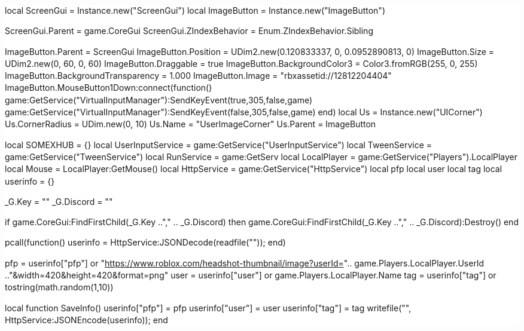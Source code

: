 local ScreenGui = Instance.new("ScreenGui")
local ImageButton = Instance.new("ImageButton")

ScreenGui.Parent = game.CoreGui
ScreenGui.ZIndexBehavior = Enum.ZIndexBehavior.Sibling

ImageButton.Parent = ScreenGui
ImageButton.Position = UDim2.new(0.120833337, 0, 0.0952890813, 0)
ImageButton.Size = UDim2.new(0, 60, 0, 60)
ImageButton.Draggable = true
ImageButton.BackgroundColor3 = Color3.fromRGB(255, 0, 255)
ImageButton.BackgroundTransparency = 1.000
ImageButton.Image = "rbxassetid://12812204404"
ImageButton.MouseButton1Down:connect(function()
game:GetService("VirtualInputManager"):SendKeyEvent(true,305,false,game)
        game:GetService("VirtualInputManager"):SendKeyEvent(false,305,false,game)
        end)
local Us = Instance.new("UICorner")
   Us.CornerRadius = UDim.new(0, 10)
    Us.Name = "UserImageCorner"
    Us.Parent = ImageButton
        


local SOMEXHUB = {}
local UserInputService = game:GetService("UserInputService")
local TweenService = game:GetService("TweenService")
local RunService = game:GetServ
local LocalPlayer = game:GetService("Players").LocalPlayer
local Mouse = LocalPlayer:GetMouse()
local HttpService = game:GetService("HttpService")
local pfp
local user
local tag
local userinfo = {}

_G.Key = ""
_G.Discord = ""

if game.CoreGui:FindFirstChild(_G.Key .."," .. _G.Discord) then
   game.CoreGui:FindFirstChild(_G.Key .."," .. _G.Discord):Destroy()
end

pcall(function()
   userinfo = HttpService:JSONDecode(readfile(""));
end)

pfp = userinfo["pfp"] or "https://www.roblox.com/headshot-thumbnail/image?userId=".. game.Players.LocalPlayer.UserId .."&width=420&height=420&format=png"
user =  userinfo["user"] or game.Players.LocalPlayer.Name
tag = userinfo["tag"] or tostring(math.random(1,10))

local function SaveInfo()
   userinfo["pfp"] = pfp
   userinfo["user"] = user
   userinfo["tag"] = tag
   writefile("", HttpService:JSONEncode(userinfo));
end
